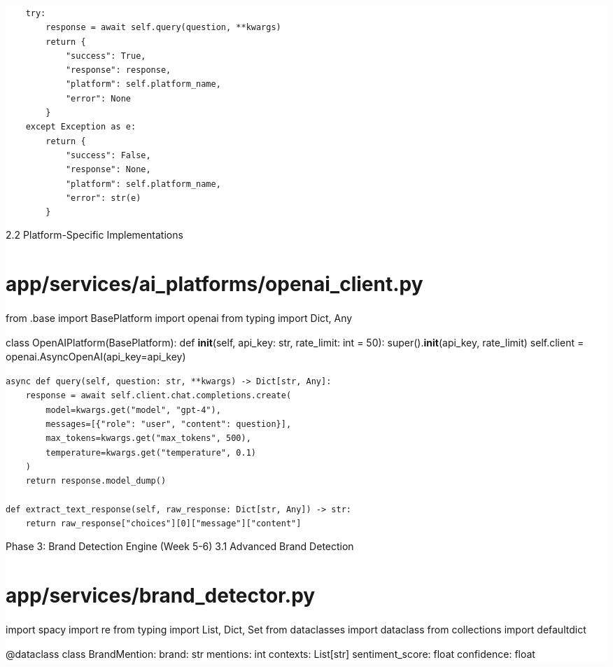         try:
            response = await self.query(question, **kwargs)
            return {
                "success": True,
                "response": response,
                "platform": self.platform_name,
                "error": None
            }
        except Exception as e:
            return {
                "success": False,
                "response": None,
                "platform": self.platform_name,
                "error": str(e)
            }
2.2 Platform-Specific Implementations
# app/services/ai_platforms/openai_client.py
from .base import BasePlatform
import openai
from typing import Dict, Any

class OpenAIPlatform(BasePlatform):
    def __init__(self, api_key: str, rate_limit: int = 50):
        super().__init__(api_key, rate_limit)
        self.client = openai.AsyncOpenAI(api_key=api_key)

    async def query(self, question: str, **kwargs) -> Dict[str, Any]:
        response = await self.client.chat.completions.create(
            model=kwargs.get("model", "gpt-4"),
            messages=[{"role": "user", "content": question}],
            max_tokens=kwargs.get("max_tokens", 500),
            temperature=kwargs.get("temperature", 0.1)
        )
        return response.model_dump()

    def extract_text_response(self, raw_response: Dict[str, Any]) -> str:
        return raw_response["choices"][0]["message"]["content"]
Phase 3: Brand Detection Engine (Week 5-6)
3.1 Advanced Brand Detection
# app/services/brand_detector.py
import spacy
import re
from typing import List, Dict, Set
from dataclasses import dataclass
from collections import defaultdict

@dataclass
class BrandMention:
    brand: str
    mentions: int
    contexts: List[str]
    sentiment_score: float
    confidence: float
